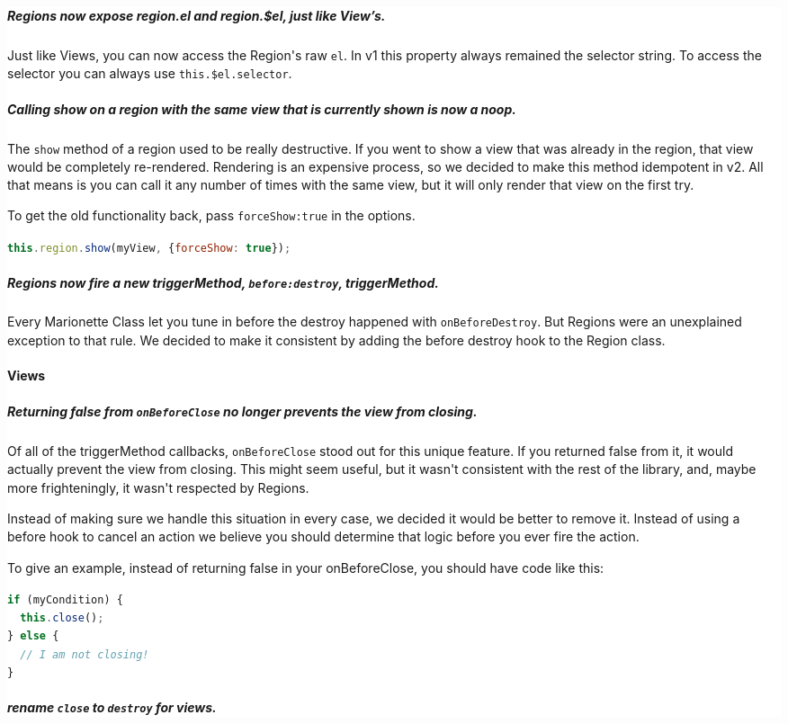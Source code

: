 ##### Regions now expose region.el and region.$el, just like View’s.

Just like Views, you can now access the Region's raw `el`. In v1 this property always remained the selector string. To access the selector
you can always use `this.$el.selector`.

##### Calling show on a region with the same view that is currently shown is now a noop.

The `show` method of a region used to be really destructive. If you went to show a view that was already in the region, that view would
be completely re-rendered. Rendering is an expensive process, so we decided to make this method idempotent in v2. All that means is you can
call it any number of times with the same view, but it will only render that view on the first try.

To get the old functionality back, pass `forceShow:true` in the options.

```js
this.region.show(myView, {forceShow: true});
```

##### Regions now fire a new triggerMethod, `before:destroy`, triggerMethod.

Every Marionette Class let you tune in before the destroy happened with `onBeforeDestroy`. But Regions were an unexplained exception to that rule.
We decided to make it consistent by adding the before destroy hook to the Region class.

#### Views

##### Returning false from `onBeforeClose` no longer prevents the view from closing.

Of all of the triggerMethod callbacks, `onBeforeClose` stood out for this unique feature. If you returned false from it, it would
actually prevent the view from closing. This might seem useful, but it wasn't consistent with the rest of the library, and, maybe
more frighteningly, it wasn't respected by Regions.

Instead of making sure we handle this situation in every case, we decided it would be better to remove it. Instead of using a before
hook to cancel an action we believe you should determine that logic before you ever fire the action.

To give an example, instead of returning false in your onBeforeClose, you should have code like this:

```js
if (myCondition) {
  this.close();
} else {
  // I am not closing!
}
```

##### rename `close` to `destroy` for views.
